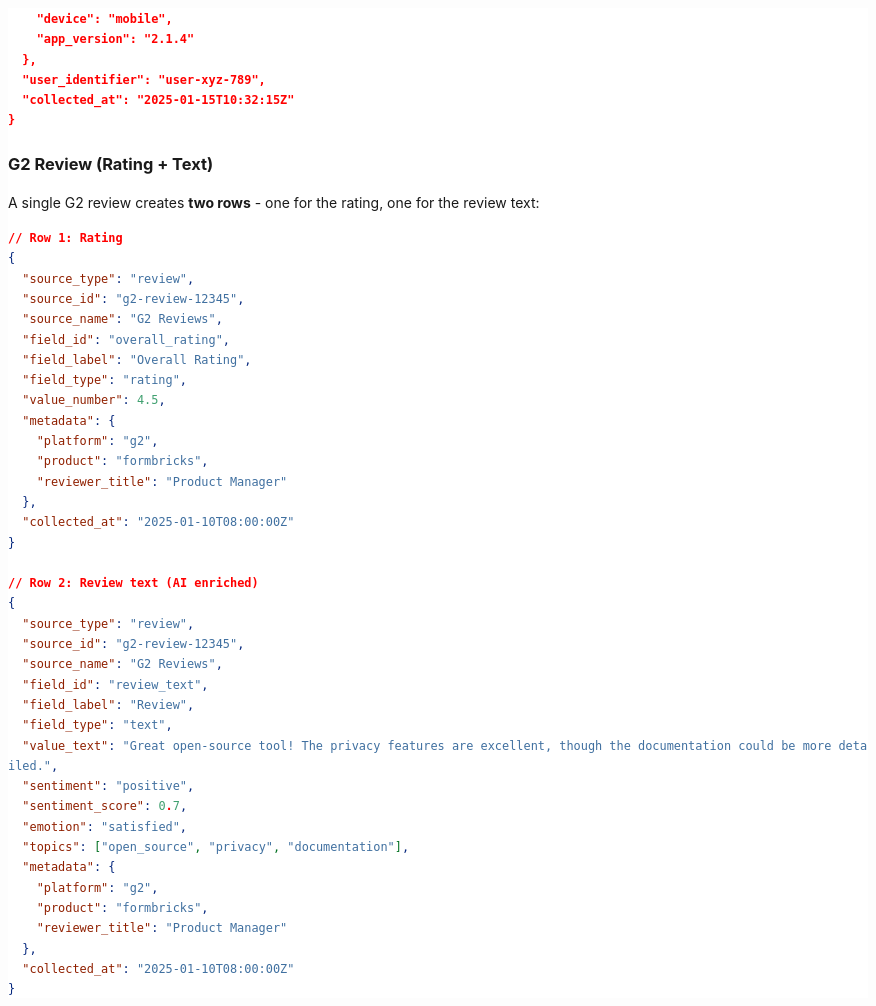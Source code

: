 ```json
    "device": "mobile",
    "app_version": "2.1.4"
  },
  "user_identifier": "user-xyz-789",
  "collected_at": "2025-01-15T10:32:15Z"
}
```

### G2 Review (Rating + Text)

A single G2 review creates **two rows** - one for the rating, one for the review text:

```json
// Row 1: Rating
{
  "source_type": "review",
  "source_id": "g2-review-12345",
  "source_name": "G2 Reviews",
  "field_id": "overall_rating",
  "field_label": "Overall Rating",
  "field_type": "rating",
  "value_number": 4.5,
  "metadata": {
    "platform": "g2",
    "product": "formbricks",
    "reviewer_title": "Product Manager"
  },
  "collected_at": "2025-01-10T08:00:00Z"
}

// Row 2: Review text (AI enriched)
{
  "source_type": "review",
  "source_id": "g2-review-12345",
  "source_name": "G2 Reviews",
  "field_id": "review_text",
  "field_label": "Review",
  "field_type": "text",
  "value_text": "Great open-source tool! The privacy features are excellent, though the documentation could be more detailed.",
  "sentiment": "positive",
  "sentiment_score": 0.7,
  "emotion": "satisfied",
  "topics": ["open_source", "privacy", "documentation"],
  "metadata": {
    "platform": "g2",
    "product": "formbricks",
    "reviewer_title": "Product Manager"
  },
  "collected_at": "2025-01-10T08:00:00Z"
}
```
